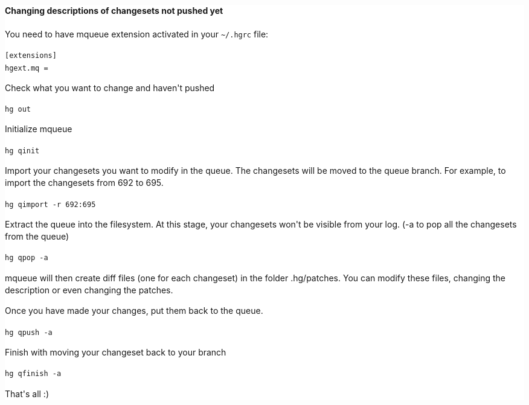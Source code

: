#### Changing descriptions of changesets not pushed yet

You need to have mqueue extension activated in your `~/.hgrc` file:

```
[extensions]
hgext.mq =

```

Check what you want to change and haven't pushed

```
hg out

```

Initialize mqueue

```
hg qinit

```

Import your changesets you want to modify in the queue. The changesets will be moved to the queue branch. For example, to import the changesets from 692 to 695.

```
hg qimport -r 692:695

```

Extract the queue into the filesystem. At this stage, your changesets won't be visible from your log. (-a to pop all the changesets from the queue)

```
hg qpop -a

```

mqueue will then create diff files (one for each changeset) in the folder .hg/patches. You can modify these files, changing the description or even changing the patches.

Once you have made your changes, put them back to the queue.

```
hg qpush -a

```

Finish with moving your changeset back to your branch

```
hg qfinish -a

```

That's all :)